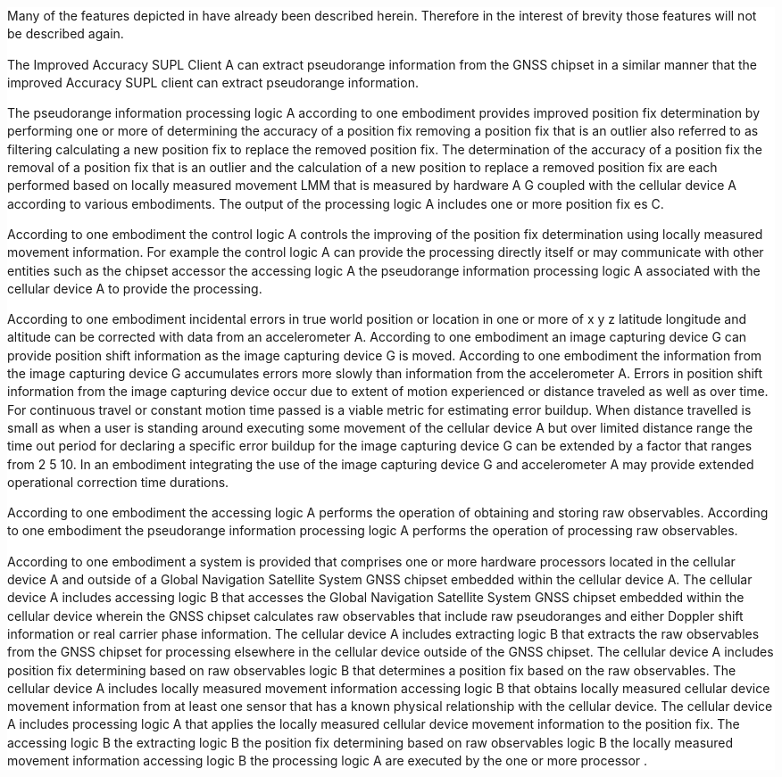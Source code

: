 Many of the features depicted in have already been described herein. Therefore in the interest of brevity those features will not be described again.

The Improved Accuracy SUPL Client A can extract pseudorange information from the GNSS chipset in a similar manner that the improved Accuracy SUPL client can extract pseudorange information.

The pseudorange information processing logic A according to one embodiment provides improved position fix determination by performing one or more of determining the accuracy of a position fix removing a position fix that is an outlier also referred to as filtering calculating a new position fix to replace the removed position fix. The determination of the accuracy of a position fix the removal of a position fix that is an outlier and the calculation of a new position to replace a removed position fix are each performed based on locally measured movement LMM that is measured by hardware A G coupled with the cellular device A according to various embodiments. The output of the processing logic A includes one or more position fix es C.

According to one embodiment the control logic A controls the improving of the position fix determination using locally measured movement information. For example the control logic A can provide the processing directly itself or may communicate with other entities such as the chipset accessor the accessing logic A the pseudorange information processing logic A associated with the cellular device A to provide the processing.

According to one embodiment incidental errors in true world position or location in one or more of x y z latitude longitude and altitude can be corrected with data from an accelerometer A. According to one embodiment an image capturing device G can provide position shift information as the image capturing device G is moved. According to one embodiment the information from the image capturing device G accumulates errors more slowly than information from the accelerometer A. Errors in position shift information from the image capturing device occur due to extent of motion experienced or distance traveled as well as over time. For continuous travel or constant motion time passed is a viable metric for estimating error buildup. When distance travelled is small as when a user is standing around executing some movement of the cellular device A but over limited distance range the time out period for declaring a specific error buildup for the image capturing device G can be extended by a factor that ranges from 2 5 10. In an embodiment integrating the use of the image capturing device G and accelerometer A may provide extended operational correction time durations.

According to one embodiment the accessing logic A performs the operation of obtaining and storing raw observables. According to one embodiment the pseudorange information processing logic A performs the operation of processing raw observables.

According to one embodiment a system is provided that comprises one or more hardware processors located in the cellular device A and outside of a Global Navigation Satellite System GNSS chipset embedded within the cellular device A. The cellular device A includes accessing logic B that accesses the Global Navigation Satellite System GNSS chipset embedded within the cellular device wherein the GNSS chipset calculates raw observables that include raw pseudoranges and either Doppler shift information or real carrier phase information. The cellular device A includes extracting logic B that extracts the raw observables from the GNSS chipset for processing elsewhere in the cellular device outside of the GNSS chipset. The cellular device A includes position fix determining based on raw observables logic B that determines a position fix based on the raw observables. The cellular device A includes locally measured movement information accessing logic B that obtains locally measured cellular device movement information from at least one sensor that has a known physical relationship with the cellular device. The cellular device A includes processing logic A that applies the locally measured cellular device movement information to the position fix. The accessing logic B the extracting logic B the position fix determining based on raw observables logic B the locally measured movement information accessing logic B the processing logic A are executed by the one or more processor .
